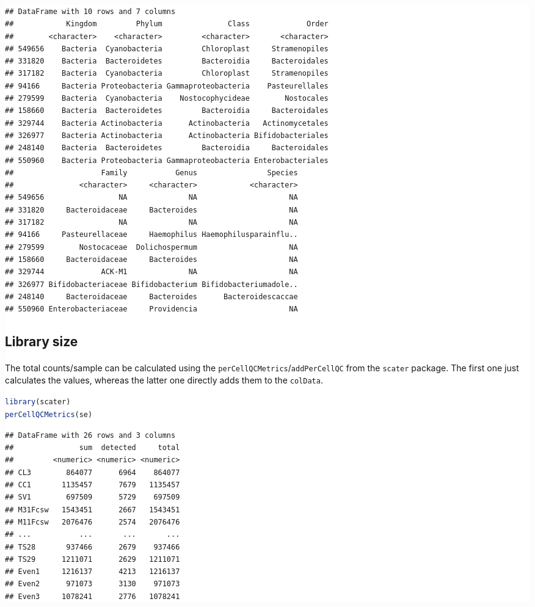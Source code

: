 ```
## DataFrame with 10 rows and 7 columns
##            Kingdom         Phylum               Class             Order
##        <character>    <character>         <character>       <character>
## 549656    Bacteria  Cyanobacteria         Chloroplast     Stramenopiles
## 331820    Bacteria  Bacteroidetes         Bacteroidia     Bacteroidales
## 317182    Bacteria  Cyanobacteria         Chloroplast     Stramenopiles
## 94166     Bacteria Proteobacteria Gammaproteobacteria    Pasteurellales
## 279599    Bacteria  Cyanobacteria    Nostocophycideae        Nostocales
## 158660    Bacteria  Bacteroidetes         Bacteroidia     Bacteroidales
## 329744    Bacteria Actinobacteria      Actinobacteria   Actinomycetales
## 326977    Bacteria Actinobacteria      Actinobacteria Bifidobacteriales
## 248140    Bacteria  Bacteroidetes         Bacteroidia     Bacteroidales
## 550960    Bacteria Proteobacteria Gammaproteobacteria Enterobacteriales
##                    Family           Genus                Species
##               <character>     <character>            <character>
## 549656                 NA              NA                     NA
## 331820     Bacteroidaceae     Bacteroides                     NA
## 317182                 NA              NA                     NA
## 94166     Pasteurellaceae     Haemophilus Haemophilusparainflu..
## 279599        Nostocaceae  Dolichospermum                     NA
## 158660     Bacteroidaceae     Bacteroides                     NA
## 329744             ACK-M1              NA                     NA
## 326977 Bifidobacteriaceae Bifidobacterium Bifidobacteriumadole..
## 248140     Bacteroidaceae     Bacteroides      Bacteroidescaccae
## 550960 Enterobacteriaceae     Providencia                     NA
```

## Library size   

The total counts/sample can be calculated using the
`perCellQCMetrics`/`addPerCellQC` from the `scater` package. The first one 
just calculates the values, whereas the latter one directly adds them to the
`colData`.


```r
library(scater)
perCellQCMetrics(se)
```

```
## DataFrame with 26 rows and 3 columns
##               sum  detected     total
##         <numeric> <numeric> <numeric>
## CL3        864077      6964    864077
## CC1       1135457      7679   1135457
## SV1        697509      5729    697509
## M31Fcsw   1543451      2667   1543451
## M11Fcsw   2076476      2574   2076476
## ...           ...       ...       ...
## TS28       937466      2679    937466
## TS29      1211071      2629   1211071
## Even1     1216137      4213   1216137
## Even2      971073      3130    971073
## Even3     1078241      2776   1078241
```
